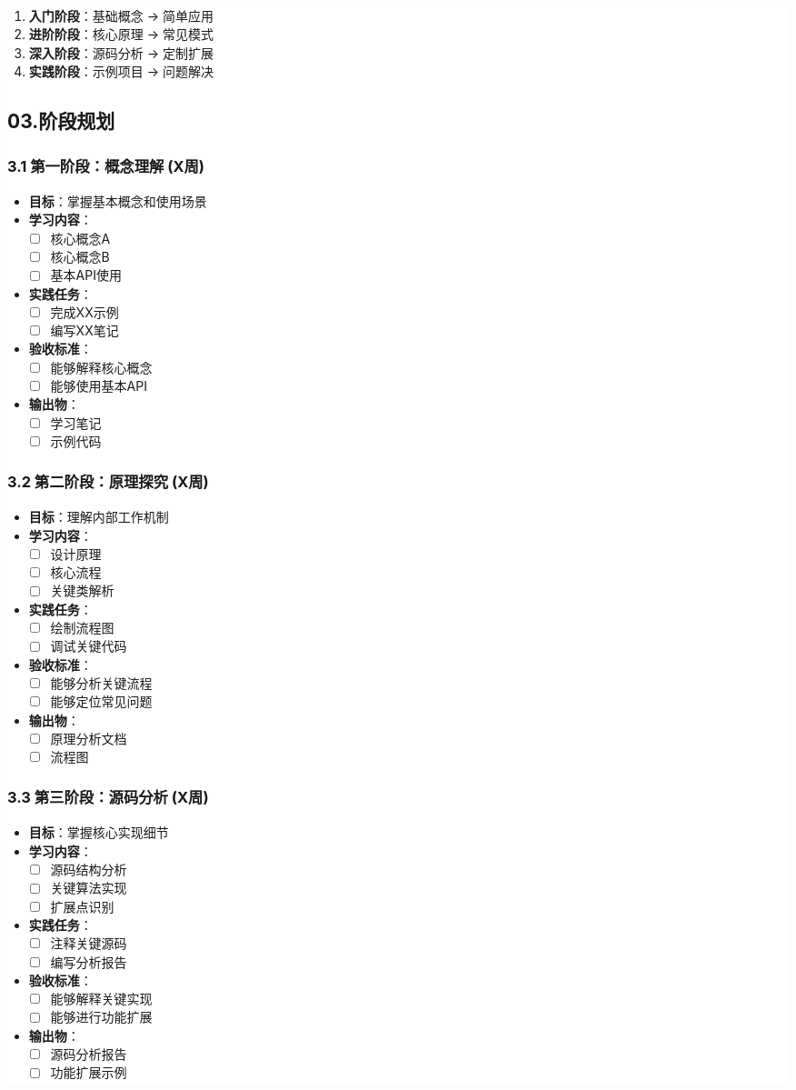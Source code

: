   1. **入门阶段**：基础概念 → 简单应用
  2. **进阶阶段**：核心原理 → 常见模式
  3. **深入阶段**：源码分析 → 定制扩展
  4. **实践阶段**：示例项目 → 问题解决

  ## 03.阶段规划

  ### 3.1 第一阶段：概念理解 (X周)

  - **目标**：掌握基本概念和使用场景
  - **学习内容**：
    - [ ] 核心概念A
    - [ ] 核心概念B
    - [ ] 基本API使用
  - **实践任务**：
    - [ ] 完成XX示例
    - [ ] 编写XX笔记
  - **验收标准**：
    - [ ] 能够解释核心概念
    - [ ] 能够使用基本API
  - **输出物**：
    - [ ] 学习笔记
    - [ ] 示例代码

  ### 3.2 第二阶段：原理探究 (X周)

  - **目标**：理解内部工作机制
  - **学习内容**：
    - [ ] 设计原理
    - [ ] 核心流程
    - [ ] 关键类解析
  - **实践任务**：
    - [ ] 绘制流程图
    - [ ] 调试关键代码
  - **验收标准**：
    - [ ] 能够分析关键流程
    - [ ] 能够定位常见问题
  - **输出物**：
    - [ ] 原理分析文档
    - [ ] 流程图

  ### 3.3 第三阶段：源码分析 (X周)

  - **目标**：掌握核心实现细节
  - **学习内容**：
    - [ ] 源码结构分析
    - [ ] 关键算法实现
    - [ ] 扩展点识别
  - **实践任务**：
    - [ ] 注释关键源码
    - [ ] 编写分析报告
  - **验收标准**：
    - [ ] 能够解释关键实现
    - [ ] 能够进行功能扩展
  - **输出物**：
    - [ ] 源码分析报告
    - [ ] 功能扩展示例
